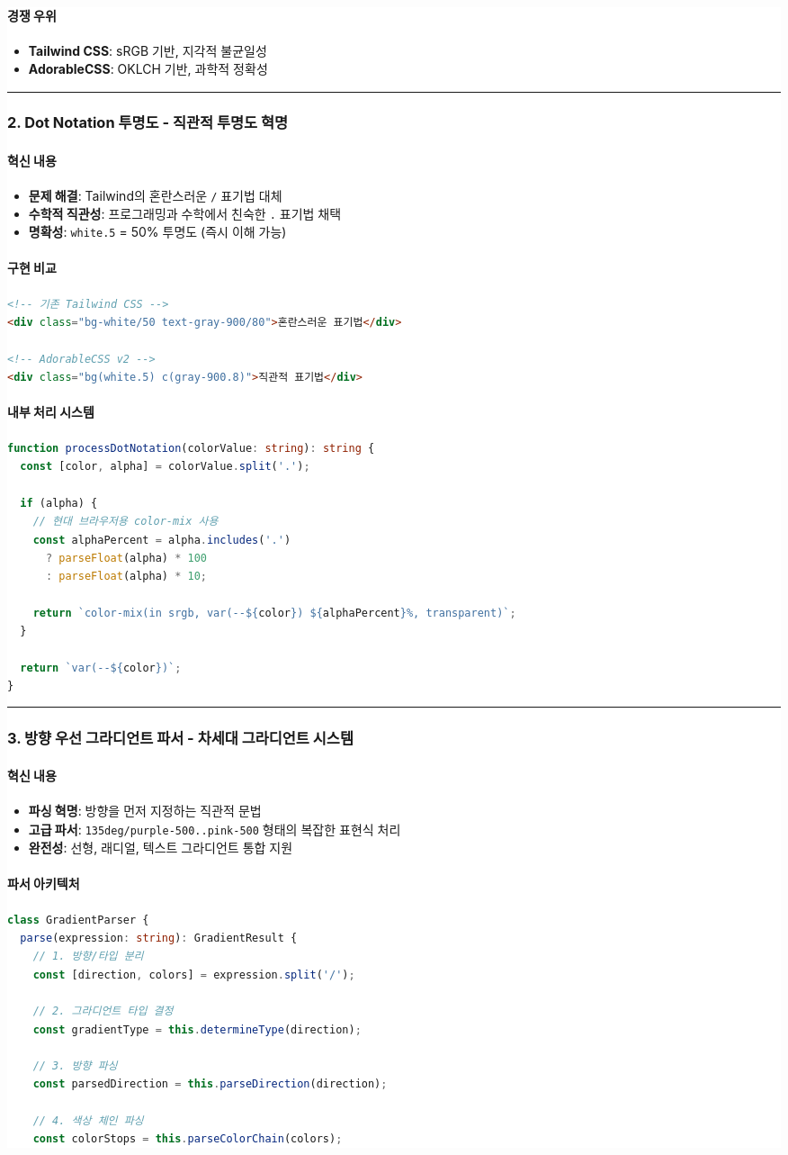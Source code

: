 #### 경쟁 우위
- **Tailwind CSS**: sRGB 기반, 지각적 불균일성
- **AdorableCSS**: OKLCH 기반, 과학적 정확성

---

### 2. **Dot Notation 투명도 - 직관적 투명도 혁명**

#### 혁신 내용
- **문제 해결**: Tailwind의 혼란스러운 `/` 표기법 대체
- **수학적 직관성**: 프로그래밍과 수학에서 친숙한 `.` 표기법 채택
- **명확성**: `white.5` = 50% 투명도 (즉시 이해 가능)

#### 구현 비교
```html
<!-- 기존 Tailwind CSS -->
<div class="bg-white/50 text-gray-900/80">혼란스러운 표기법</div>

<!-- AdorableCSS v2 -->
<div class="bg(white.5) c(gray-900.8)">직관적 표기법</div>
```

#### 내부 처리 시스템
```typescript
function processDotNotation(colorValue: string): string {
  const [color, alpha] = colorValue.split('.');
  
  if (alpha) {
    // 현대 브라우저용 color-mix 사용
    const alphaPercent = alpha.includes('.') 
      ? parseFloat(alpha) * 100 
      : parseFloat(alpha) * 10;
      
    return `color-mix(in srgb, var(--${color}) ${alphaPercent}%, transparent)`;
  }
  
  return `var(--${color})`;
}
```

---

### 3. **방향 우선 그라디언트 파서 - 차세대 그라디언트 시스템**

#### 혁신 내용
- **파싱 혁명**: 방향을 먼저 지정하는 직관적 문법
- **고급 파서**: `135deg/purple-500..pink-500` 형태의 복잡한 표현식 처리
- **완전성**: 선형, 래디얼, 텍스트 그라디언트 통합 지원

#### 파서 아키텍처
```typescript
class GradientParser {
  parse(expression: string): GradientResult {
    // 1. 방향/타입 분리
    const [direction, colors] = expression.split('/');
    
    // 2. 그라디언트 타입 결정
    const gradientType = this.determineType(direction);
    
    // 3. 방향 파싱
    const parsedDirection = this.parseDirection(direction);
    
    // 4. 색상 체인 파싱
    const colorStops = this.parseColorChain(colors);
```